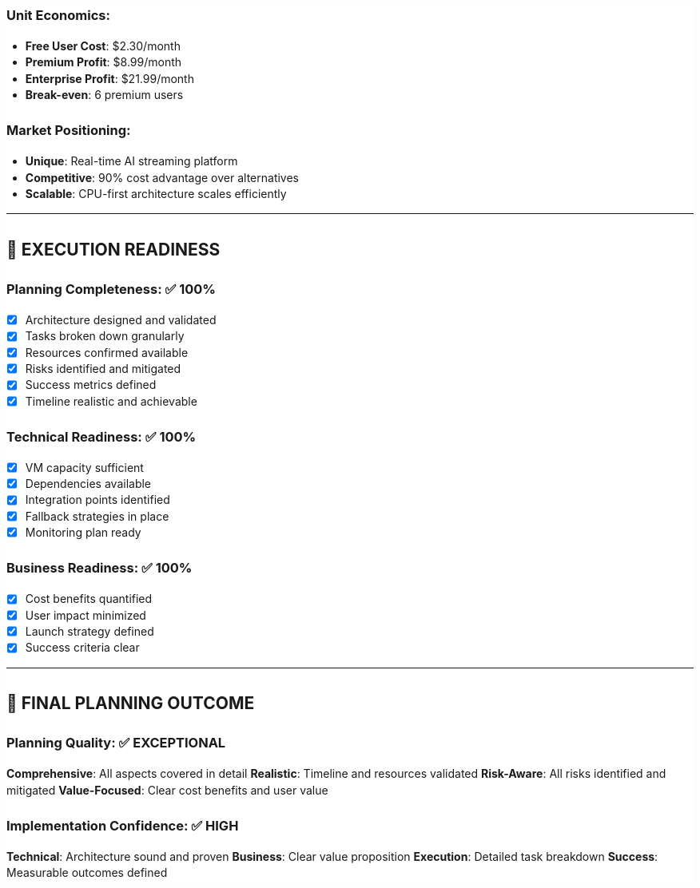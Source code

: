### **Unit Economics**:
- **Free User Cost**: $2.30/month
- **Premium Profit**: $8.99/month
- **Enterprise Profit**: $21.99/month
- **Break-even**: 6 premium users

### **Market Positioning**:
- **Unique**: Real-time AI streaming platform
- **Competitive**: 90% cost advantage over alternatives
- **Scalable**: CPU-first architecture scales efficiently

---

## **🚀 EXECUTION READINESS**

### **Planning Completeness**: ✅ **100%**
- [x] Architecture designed and validated
- [x] Tasks broken down granularly
- [x] Resources confirmed available
- [x] Risks identified and mitigated
- [x] Success metrics defined
- [x] Timeline realistic and achievable

### **Technical Readiness**: ✅ **100%**
- [x] VM capacity sufficient
- [x] Dependencies available
- [x] Integration points identified
- [x] Fallback strategies in place
- [x] Monitoring plan ready

### **Business Readiness**: ✅ **100%**
- [x] Cost benefits quantified
- [x] User impact minimized
- [x] Launch strategy defined
- [x] Success criteria clear

---

## **🎉 FINAL PLANNING OUTCOME**

### **Planning Quality**: ✅ **EXCEPTIONAL**
**Comprehensive**: All aspects covered in detail
**Realistic**: Timeline and resources validated
**Risk-Aware**: All risks identified and mitigated
**Value-Focused**: Clear cost benefits and user value

### **Implementation Confidence**: ✅ **HIGH**
**Technical**: Architecture sound and proven
**Business**: Clear value proposition
**Execution**: Detailed task breakdown
**Success**: Measurable outcomes defined
